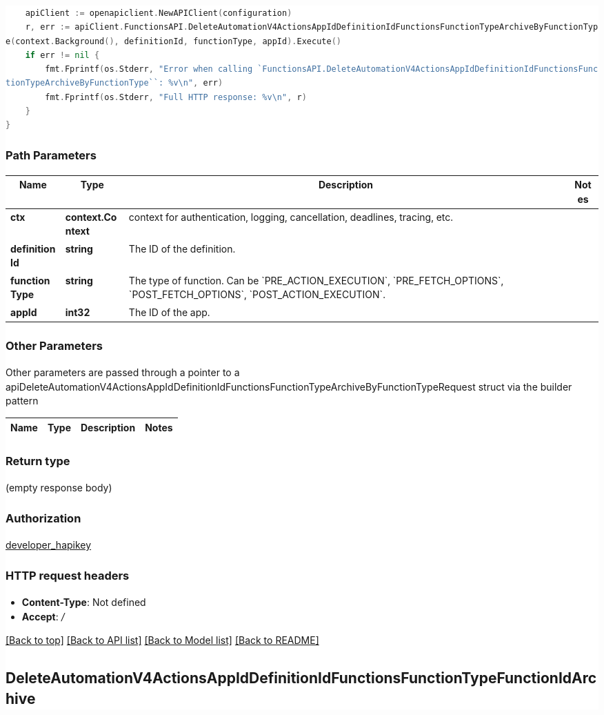 ```go
	apiClient := openapiclient.NewAPIClient(configuration)
	r, err := apiClient.FunctionsAPI.DeleteAutomationV4ActionsAppIdDefinitionIdFunctionsFunctionTypeArchiveByFunctionType(context.Background(), definitionId, functionType, appId).Execute()
	if err != nil {
		fmt.Fprintf(os.Stderr, "Error when calling `FunctionsAPI.DeleteAutomationV4ActionsAppIdDefinitionIdFunctionsFunctionTypeArchiveByFunctionType``: %v\n", err)
		fmt.Fprintf(os.Stderr, "Full HTTP response: %v\n", r)
	}
}
```

### Path Parameters


Name | Type | Description  | Notes
------------- | ------------- | ------------- | -------------
**ctx** | **context.Context** | context for authentication, logging, cancellation, deadlines, tracing, etc.
**definitionId** | **string** | The ID of the definition. | 
**functionType** | **string** | The type of function. Can be &#x60;PRE_ACTION_EXECUTION&#x60;, &#x60;PRE_FETCH_OPTIONS&#x60;, &#x60;POST_FETCH_OPTIONS&#x60;, &#x60;POST_ACTION_EXECUTION&#x60;. | 
**appId** | **int32** | The ID of the app. | 

### Other Parameters

Other parameters are passed through a pointer to a apiDeleteAutomationV4ActionsAppIdDefinitionIdFunctionsFunctionTypeArchiveByFunctionTypeRequest struct via the builder pattern


Name | Type | Description  | Notes
------------- | ------------- | ------------- | -------------




### Return type

 (empty response body)

### Authorization

[developer_hapikey](../README.md#developer_hapikey)

### HTTP request headers

- **Content-Type**: Not defined
- **Accept**: */*

[[Back to top]](#) [[Back to API list]](../README.md#documentation-for-api-endpoints)
[[Back to Model list]](../README.md#documentation-for-models)
[[Back to README]](../README.md)


## DeleteAutomationV4ActionsAppIdDefinitionIdFunctionsFunctionTypeFunctionIdArchive
